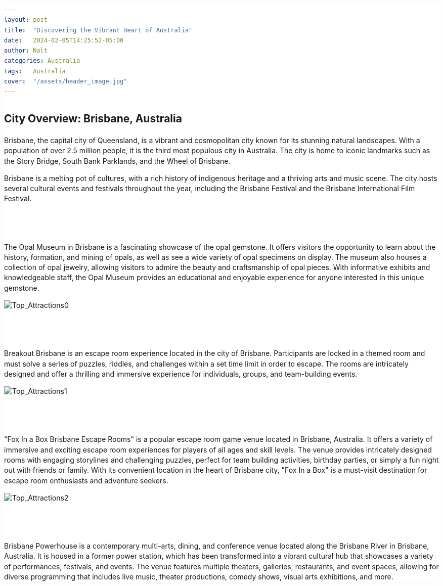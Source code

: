 ```yaml
---
layout: post
title:  "Discovering the Vibrant Heart of Australia"
date:   2024-02-05T14:25:52-05:00
author: Nalt
categories: Australia
tags:	Australia
cover:  "/assets/header_image.jpg"
---
```



## City Overview: Brisbane, Australia

Brisbane, the capital city of Queensland, is a vibrant and cosmopolitan city known for its stunning natural landscapes. With a population of over 2.5 million people, it is the third most populous city in Australia. The city is home to iconic landmarks such as the Story Bridge, South Bank Parklands, and the Wheel of Brisbane.

Brisbane is a melting pot of cultures, with a rich history of indigenous heritage and a thriving arts and music scene. The city hosts several cultural events and festivals throughout the year, including the Brisbane Festival and the Brisbane International Film Festival.<br><br><br><br>

The Opal Museum in Brisbane is a fascinating showcase of the opal gemstone. It offers visitors the opportunity to learn about the history, formation, and mining of opals, as well as see a wide variety of opal specimens on display. The museum also houses a collection of opal jewelry, allowing visitors to admire the beauty and craftsmanship of opal pieces. With informative exhibits and knowledgeable staff, the Opal Museum provides an educational and enjoyable experience for anyone interested in this unique gemstone.

<img src="https://dynamic-media-cdn.tripadvisor.com/media/photo-o/06/bd/c4/60/opal-museum.jpg?w=700&h=-1&s=1" title="Top_Attractions0"><br><br><br><br>

Breakout Brisbane is an escape room experience located in the city of Brisbane. Participants are locked in a themed room and must solve a series of puzzles, riddles, and challenges within a set time limit in order to escape. The rooms are intricately designed and offer a thrilling and immersive experience for individuals, groups, and team-building events.

<img src="https://dynamic-media-cdn.tripadvisor.com/media/photo-o/0a/db/9d/4b/breakout-brisbane.jpg?w=700&h=-1&s=1" title="Top_Attractions1"><br><br><br><br>

"Fox In a Box Brisbane Escape Rooms" is a popular escape room game venue located in Brisbane, Australia. It offers a variety of immersive and exciting escape room experiences for players of all ages and skill levels. The venue provides intricately designed rooms with engaging storylines and challenging puzzles, perfect for team building activities, birthday parties, or simply a fun night out with friends or family. With its convenient location in the heart of Brisbane city, "Fox In a Box" is a must-visit destination for escape room enthusiasts and adventure seekers.

<img src="https://dynamic-media-cdn.tripadvisor.com/media/photo-o/18/08/88/10/fox-in-a-box-reception.jpg?w=700&h=-1&s=1" title="Top_Attractions2"><br><br><br><br>

Brisbane Powerhouse is a contemporary multi-arts, dining, and conference venue located along the Brisbane River in Brisbane, Australia. It is housed in a former power station, which has been transformed into a vibrant cultural hub that showcases a variety of performances, festivals, and events. The venue features multiple theaters, galleries, restaurants, and event spaces, allowing for diverse programming that includes live music, theater productions, comedy shows, visual arts exhibitions, and more.
